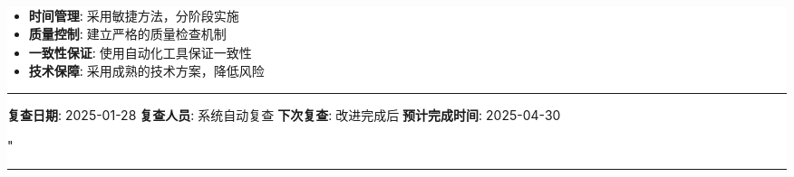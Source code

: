 - **时间管理**: 采用敏捷方法，分阶段实施
- **质量控制**: 建立严格的质量检查机制
- **一致性保证**: 使用自动化工具保证一致性
- **技术保障**: 采用成熟的技术方案，降低风险

---

**复查日期**: 2025-01-28
**复查人员**: 系统自动复查
**下次复查**: 改进完成后
**预计完成时间**: 2025-04-30

"

---

